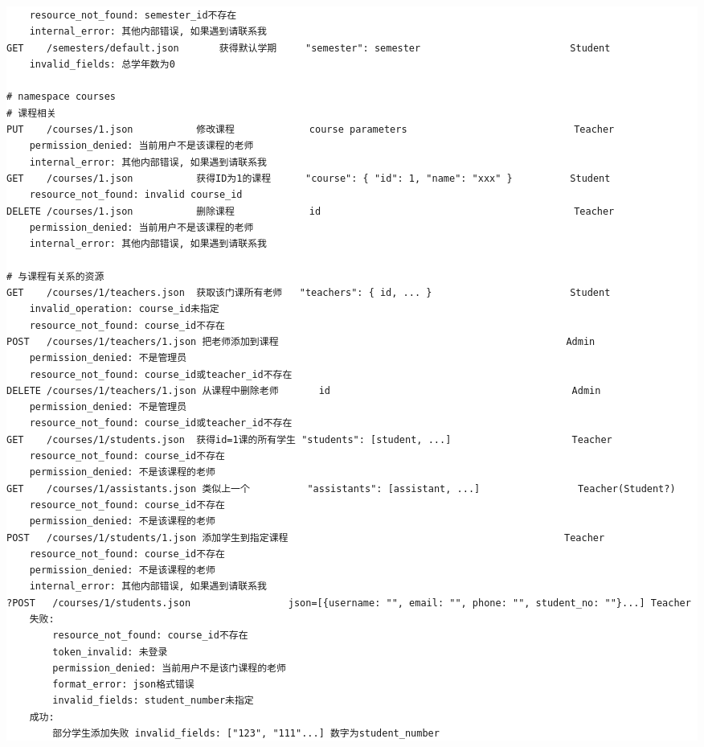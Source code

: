         resource_not_found: semester_id不存在
        internal_error: 其他内部错误, 如果遇到请联系我
    GET    /semesters/default.json       获得默认学期     "semester": semester                          Student 
        invalid_fields: 总学年数为0
    
    # namespace courses
    # 课程相关
    PUT    /courses/1.json           修改课程             course parameters                             Teacher
        permission_denied: 当前用户不是该课程的老师
        internal_error: 其他内部错误, 如果遇到请联系我
    GET    /courses/1.json           获得ID为1的课程      "course": { "id": 1, "name": "xxx" }          Student
        resource_not_found: invalid course_id
    DELETE /courses/1.json           删除课程             id                                            Teacher
        permission_denied: 当前用户不是该课程的老师
        internal_error: 其他内部错误, 如果遇到请联系我

    # 与课程有关系的资源
    GET    /courses/1/teachers.json  获取该门课所有老师   "teachers": { id, ... }                        Student
        invalid_operation: course_id未指定
        resource_not_found: course_id不存在
    POST   /courses/1/teachers/1.json 把老师添加到课程                                                  Admin
        permission_denied: 不是管理员
        resource_not_found: course_id或teacher_id不存在
    DELETE /courses/1/teachers/1.json 从课程中删除老师       id                                          Admin
        permission_denied: 不是管理员
        resource_not_found: course_id或teacher_id不存在
    GET    /courses/1/students.json  获得id=1课的所有学生 "students": [student, ...]                     Teacher
        resource_not_found: course_id不存在
        permission_denied: 不是该课程的老师
    GET    /courses/1/assistants.json 类似上一个          "assistants": [assistant, ...]                 Teacher(Student?)
        resource_not_found: course_id不存在
        permission_denied: 不是该课程的老师
    POST   /courses/1/students/1.json 添加学生到指定课程                                                Teacher
        resource_not_found: course_id不存在
        permission_denied: 不是该课程的老师
        internal_error: 其他内部错误, 如果遇到请联系我
    ?POST   /courses/1/students.json                 json=[{username: "", email: "", phone: "", student_no: ""}...] Teacher
        失败:
            resource_not_found: course_id不存在
            token_invalid: 未登录
            permission_denied: 当前用户不是该门课程的老师
            format_error: json格式错误
            invalid_fields: student_number未指定
        成功:
            部分学生添加失败 invalid_fields: ["123", "111"...] 数字为student_number
            